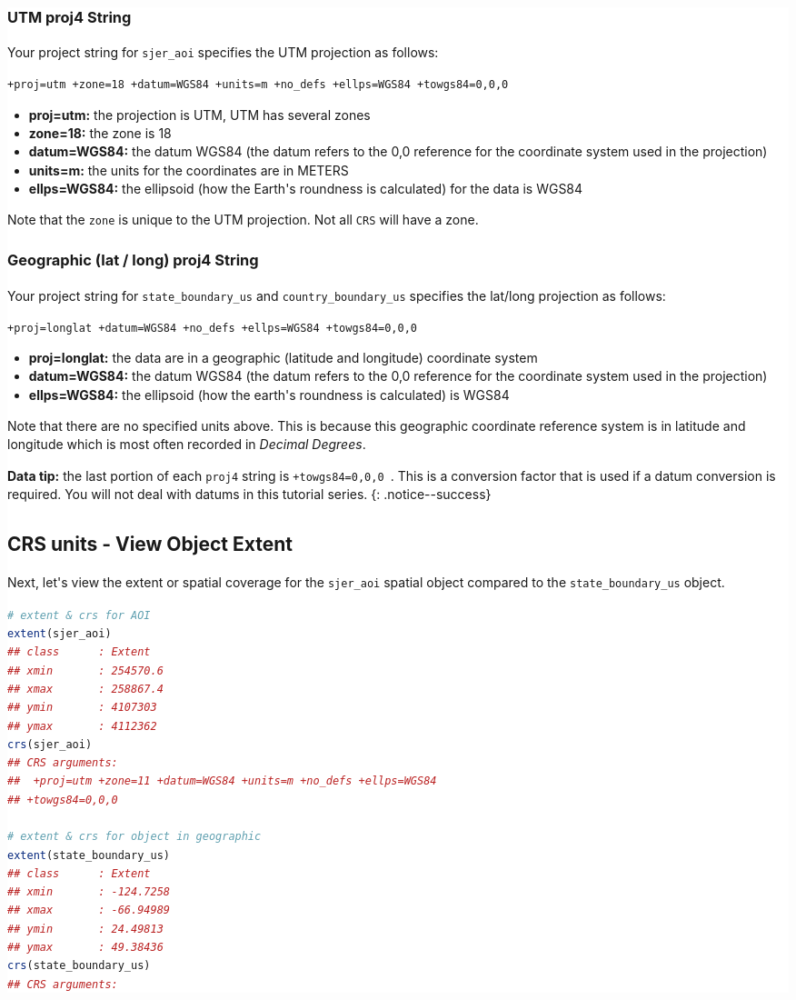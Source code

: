 ### UTM proj4 String
Your project string for `sjer_aoi` specifies the UTM projection as follows:

`+proj=utm +zone=18 +datum=WGS84 +units=m +no_defs +ellps=WGS84 +towgs84=0,0,0`

* **proj=utm:** the projection is UTM, UTM has several zones
* **zone=18:** the zone is 18
* **datum=WGS84:** the datum WGS84 (the datum refers to the  0,0 reference for
the coordinate system used in the projection)
* **units=m:** the units for the coordinates are in METERS
* **ellps=WGS84:** the ellipsoid (how the Earth's  roundness is calculated) for
the data is WGS84

Note that the `zone` is unique to the UTM projection. Not all `CRS` will have a
zone.

### Geographic (lat / long) proj4 String

Your project string for `state_boundary_us` and `country_boundary_us` specifies
the lat/long projection as follows:

`+proj=longlat +datum=WGS84 +no_defs +ellps=WGS84 +towgs84=0,0,0`

* **proj=longlat:** the data are in a geographic (latitude and longitude)
coordinate system
* **datum=WGS84:** the datum WGS84 (the datum refers to the  0,0 reference for
the coordinate system used in the projection)
* **ellps=WGS84:** the ellipsoid (how the earth's roundness is calculated)
is WGS84

Note that there are no specified units above. This is because this geographic
coordinate reference system is in latitude and longitude which is most
often recorded in *Decimal Degrees*.

<i class="fa fa-star"></i> **Data tip:** the last portion of each `proj4` string
is `+towgs84=0,0,0 `. This is a conversion factor that is used if a datum
conversion is required. You will not deal with datums in this tutorial series.
{: .notice--success}

## CRS units - View Object Extent

Next, let's view the extent or spatial coverage for the `sjer_aoi` spatial
object compared to the `state_boundary_us` object.


```r
# extent & crs for AOI
extent(sjer_aoi)
## class      : Extent 
## xmin       : 254570.6 
## xmax       : 258867.4 
## ymin       : 4107303 
## ymax       : 4112362
crs(sjer_aoi)
## CRS arguments:
##  +proj=utm +zone=11 +datum=WGS84 +units=m +no_defs +ellps=WGS84
## +towgs84=0,0,0

# extent & crs for object in geographic
extent(state_boundary_us)
## class      : Extent 
## xmin       : -124.7258 
## xmax       : -66.94989 
## ymin       : 24.49813 
## ymax       : 49.38436
crs(state_boundary_us)
## CRS arguments:
```